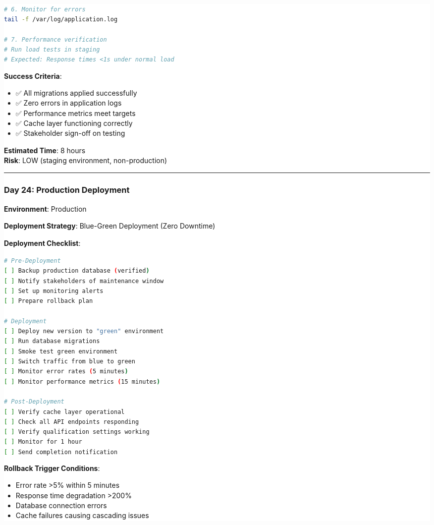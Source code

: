 ```bash
# 6. Monitor for errors
tail -f /var/log/application.log

# 7. Performance verification
# Run load tests in staging
# Expected: Response times <1s under normal load
```

**Success Criteria**:
- ✅ All migrations applied successfully
- ✅ Zero errors in application logs
- ✅ Performance metrics meet targets
- ✅ Cache layer functioning correctly
- ✅ Stakeholder sign-off on testing

**Estimated Time**: 8 hours  
**Risk**: LOW (staging environment, non-production)

---

### Day 24: Production Deployment
**Environment**: Production

**Deployment Strategy**: Blue-Green Deployment (Zero Downtime)

**Deployment Checklist**:
```bash
# Pre-Deployment
[ ] Backup production database (verified)
[ ] Notify stakeholders of maintenance window
[ ] Set up monitoring alerts
[ ] Prepare rollback plan

# Deployment
[ ] Deploy new version to "green" environment
[ ] Run database migrations
[ ] Smoke test green environment
[ ] Switch traffic from blue to green
[ ] Monitor error rates (5 minutes)
[ ] Monitor performance metrics (15 minutes)

# Post-Deployment
[ ] Verify cache layer operational
[ ] Check all API endpoints responding
[ ] Verify qualification settings working
[ ] Monitor for 1 hour
[ ] Send completion notification
```

**Rollback Trigger Conditions**:
- Error rate >5% within 5 minutes
- Response time degradation >200%
- Database connection errors
- Cache failures causing cascading issues
